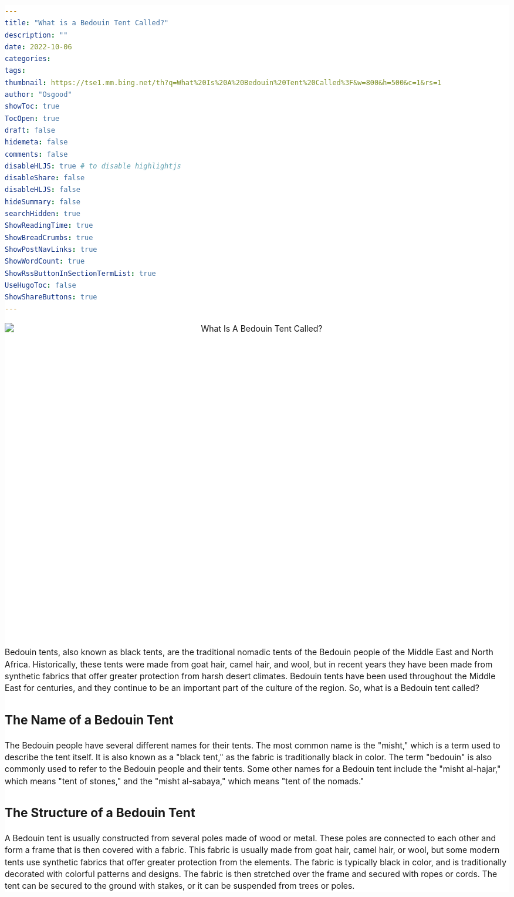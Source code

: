 ```yaml
---
title: "What is a Bedouin Tent Called?"
description: ""
date: 2022-10-06
categories: 
tags: 
thumbnail: https://tse1.mm.bing.net/th?q=What%20Is%20A%20Bedouin%20Tent%20Called%3F&w=800&h=500&c=1&rs=1
author: "Osgood"
showToc: true
TocOpen: true
draft: false
hidemeta: false
comments: false
disableHLJS: true # to disable highlightjs
disableShare: false
disableHLJS: false
hideSummary: false
searchHidden: true
ShowReadingTime: true
ShowBreadCrumbs: true
ShowPostNavLinks: true
ShowWordCount: true
ShowRssButtonInSectionTermList: true
UseHugoToc: false
ShowShareButtons: true
---
```


<center>
	<img src="https://tse1.mm.bing.net/th?q=What%20Is%20A%20Bedouin%20Tent%20Called%3F&w=800&h=500&c=1&rs=1" alt="What Is A Bedouin Tent Called?" width="800" height="500" style="display: block; width: 100%; height: auto">
</center>

<p>Bedouin tents, also known as black tents, are the traditional nomadic tents of the Bedouin people of the Middle East and North Africa. Historically, these tents were made from goat hair, camel hair, and wool, but in recent years they have been made from synthetic fabrics that offer greater protection from harsh desert climates. Bedouin tents have been used throughout the Middle East for centuries, and they continue to be an important part of the culture of the region. So, what is a Bedouin tent called?</p>

<h2>The Name of a Bedouin Tent</h2>

<p>The Bedouin people have several different names for their tents. The most common name is the "misht," which is a term used to describe the tent itself. It is also known as a "black tent," as the fabric is traditionally black in color. The term "bedouin" is also commonly used to refer to the Bedouin people and their tents. Some other names for a Bedouin tent include the "misht al-hajar," which means "tent of stones," and the "misht al-sabaya," which means "tent of the nomads."</p>

<h2>The Structure of a Bedouin Tent</h2>

<p>A Bedouin tent is usually constructed from several poles made of wood or metal. These poles are connected to each other and form a frame that is then covered with a fabric. This fabric is usually made from goat hair, camel hair, or wool, but some modern tents use synthetic fabrics that offer greater protection from the elements. The fabric is typically black in color, and is traditionally decorated with colorful patterns and designs. The fabric is then stretched over the frame and secured with ropes or cords. The tent can be secured to the ground with stakes, or it can be suspended from trees or poles.</p>
